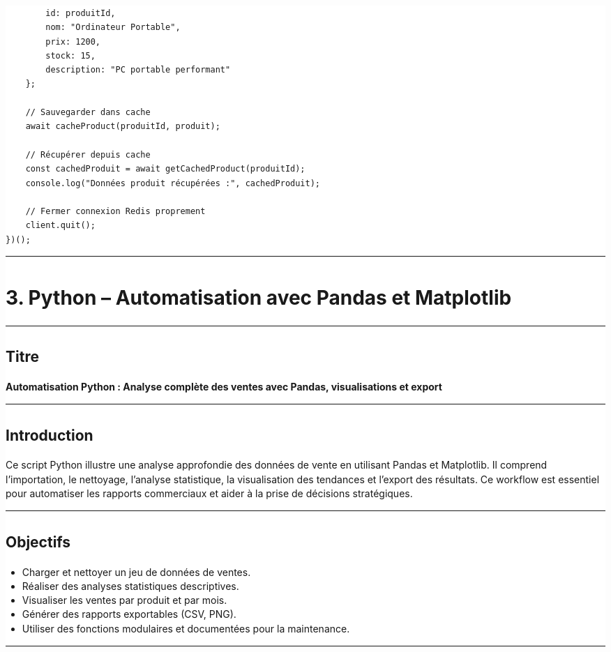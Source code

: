 ````
        id: produitId,
        nom: "Ordinateur Portable",
        prix: 1200,
        stock: 15,
        description: "PC portable performant"
    };

    // Sauvegarder dans cache
    await cacheProduct(produitId, produit);

    // Récupérer depuis cache
    const cachedProduit = await getCachedProduct(produitId);
    console.log("Données produit récupérées :", cachedProduit);

    // Fermer connexion Redis proprement
    client.quit();
})();
````

---

# 3. Python – Automatisation avec Pandas et Matplotlib

---

## Titre

**Automatisation Python : Analyse complète des ventes avec Pandas, visualisations et export**

---

## Introduction

Ce script Python illustre une analyse approfondie des données de vente en utilisant Pandas et Matplotlib. Il comprend l’importation, le nettoyage, l’analyse statistique, la visualisation des tendances et l’export des résultats. Ce workflow est essentiel pour automatiser les rapports commerciaux et aider à la prise de décisions stratégiques.

---

## Objectifs

* Charger et nettoyer un jeu de données de ventes.
* Réaliser des analyses statistiques descriptives.
* Visualiser les ventes par produit et par mois.
* Générer des rapports exportables (CSV, PNG).
* Utiliser des fonctions modulaires et documentées pour la maintenance.

---
